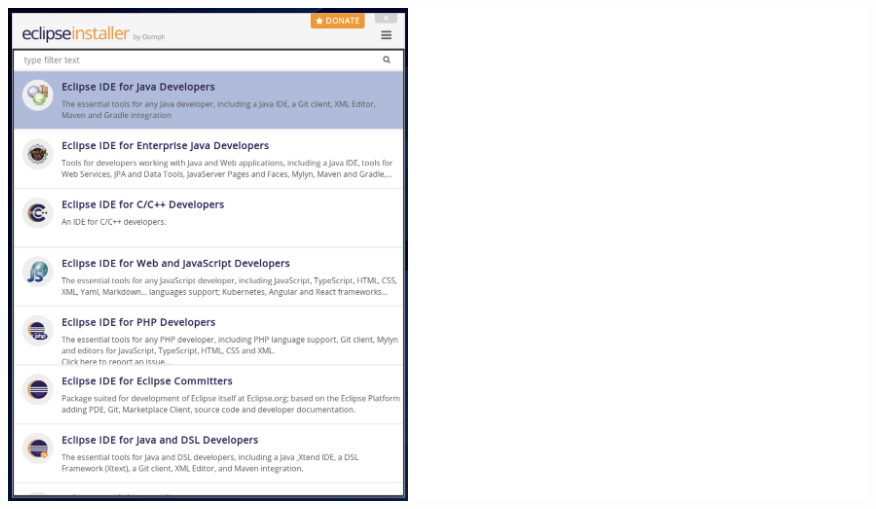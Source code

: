 <img src="images/eclipse-installer.png" width="400" style="display:block;margin-left:0;margin-right:auto;">
